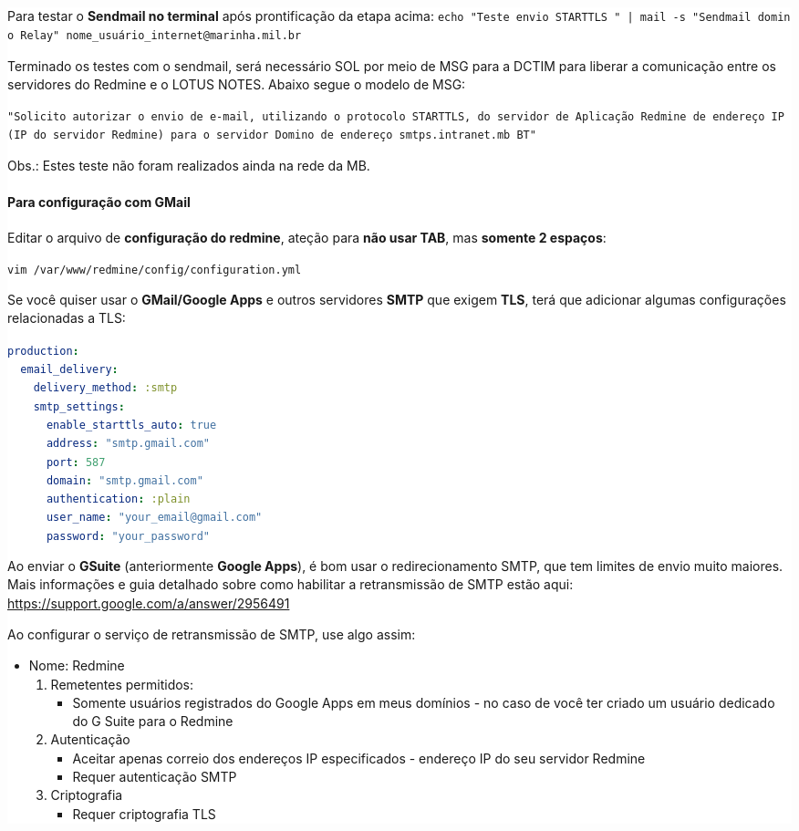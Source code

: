 Para testar o **Sendmail no terminal** após prontificação da etapa acima: 
`echo "Teste envio STARTTLS " | mail -s "Sendmail domino Relay" nome_usuário_internet@marinha.mil.br`

Terminado os testes com o sendmail, será necessário SOL por meio de MSG para a DCTIM para liberar a comunicação entre os servidores do Redmine e o LOTUS NOTES. Abaixo segue o modelo de MSG:

```markdown
"Solicito autorizar o envio de e-mail, utilizando o protocolo STARTTLS, do servidor de Aplicação Redmine de endereço IP (IP do servidor Redmine) para o servidor Domino de endereço smtps.intranet.mb BT"
```

 Obs.: Estes teste não foram realizados ainda na rede da MB.

#### Para configuração com GMail

Editar o arquivo de **configuração do redmine**, ateção para **não usar TAB**, mas **somente 2 espaços**:

```bash
vim /var/www/redmine/config/configuration.yml
```

Se você quiser usar o **GMail/Google Apps** e outros servidores **SMTP** que exigem **TLS**, terá que adicionar algumas configurações relacionadas a TLS:

```yaml
production:
  email_delivery:
    delivery_method: :smtp
    smtp_settings:
      enable_starttls_auto: true
      address: "smtp.gmail.com" 
      port: 587
      domain: "smtp.gmail.com" 
      authentication: :plain
      user_name: "your_email@gmail.com" 
      password: "your_password"
```

Ao enviar o **GSuite** (anteriormente **Google Apps**), é bom usar o redirecionamento SMTP,  que tem limites de envio muito maiores. Mais informações e guia detalhado sobre como habilitar a retransmissão de SMTP estão aqui: https://support.google.com/a/answer/2956491

 Ao configurar o serviço de retransmissão de SMTP, use algo assim:

- Nome: Redmine
  1. Remetentes permitidos:
     - Somente usuários registrados do Google Apps em meus domínios - no caso de você ter criado um usuário dedicado do G Suite para o Redmine
  2. Autenticação 
     - Aceitar apenas correio dos endereços IP especificados - endereço IP do seu servidor Redmine
     - Requer autenticação SMTP
  3. Criptografia
     - Requer criptografia TLS
